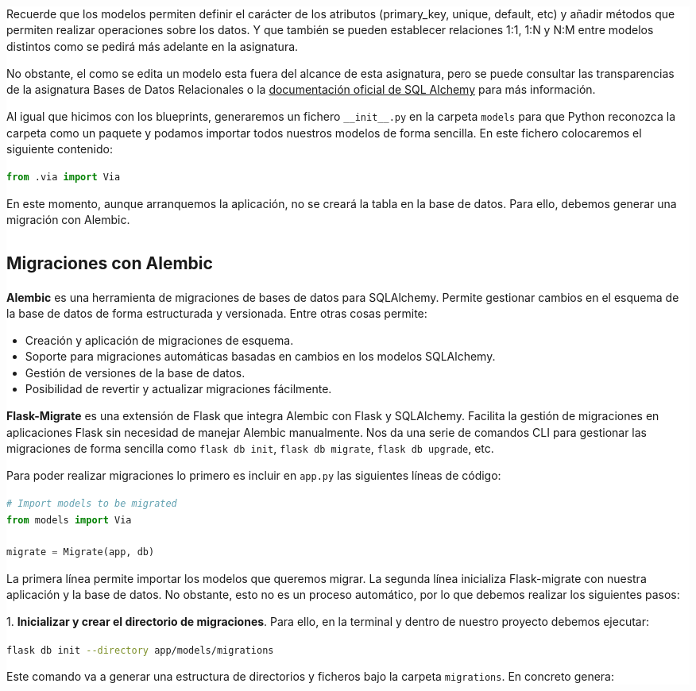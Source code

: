 Recuerde que los modelos permiten definir el carácter de los atributos (primary_key, unique, default, etc) y añadir métodos que permiten realizar operaciones sobre los datos. Y que también se pueden establecer relaciones 1:1, 1:N y N:M entre modelos distintos como se pedirá más adelante en la asignatura.

No obstante, el como se edita un modelo esta fuera del alcance de esta asignatura, pero se puede consultar las transparencias de la asignatura Bases de Datos Relacionales o la [documentación oficial de SQL Alchemy](https://docs.sqlalchemy.org/en/20/orm/tutorial.html) para más información.

Al igual que hicimos con los blueprints, generaremos un fichero `__init__.py` en la carpeta `models` para que Python reconozca la carpeta como un paquete y podamos importar todos nuestros modelos de forma sencilla. En este fichero colocaremos el siguiente contenido:

```python
from .via import Via
```

En este momento, aunque arranquemos la aplicación, no se creará la tabla en la base de datos. Para ello, debemos generar una migración con Alembic.

## Migraciones con Alembic

**Alembic** es una herramienta de migraciones de bases de datos para SQLAlchemy. Permite gestionar cambios en el esquema de la base de datos de forma estructurada y versionada. Entre otras cosas permite:

- Creación y aplicación de migraciones de esquema.
- Soporte para migraciones automáticas basadas en cambios en los modelos SQLAlchemy.
- Gestión de versiones de la base de datos.
- Posibilidad de revertir y actualizar migraciones fácilmente.

**Flask-Migrate** es una extensión de Flask que integra Alembic con Flask y SQLAlchemy. Facilita la gestión de migraciones en aplicaciones Flask sin necesidad de manejar Alembic manualmente. Nos da una serie de comandos CLI para gestionar las migraciones de forma sencilla como `flask db init`, `flask db migrate`, `flask db upgrade`, etc.


Para poder realizar migraciones lo primero es incluir en `app.py` las siguientes líneas de código:

```python
# Import models to be migrated
from models import Via

migrate = Migrate(app, db)
```

La primera línea permite importar los modelos que queremos migrar. La segunda línea inicializa Flask-migrate con nuestra aplicación y la base de datos. No obstante, esto no es un proceso automático, por lo que debemos realizar los siguientes pasos:

<span>1.</span> **Inicializar y crear el directorio de migraciones**. Para ello, en la terminal y dentro de nuestro proyecto debemos ejecutar:
    
```bash
flask db init --directory app/models/migrations
```

Este comando va a generar una estructura de directorios y ficheros bajo la carpeta `migrations`. En concreto genera:
